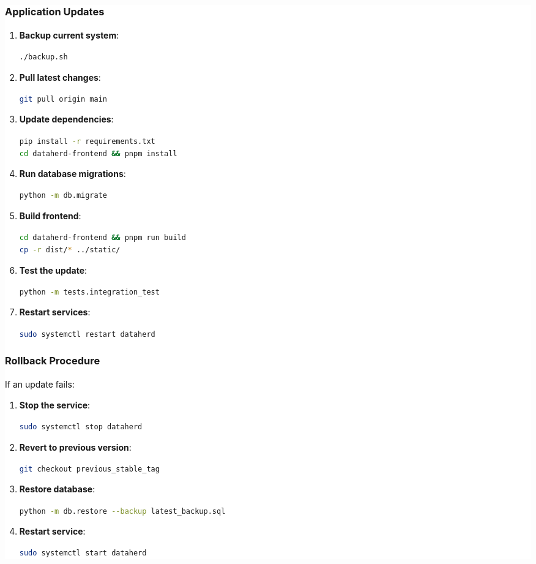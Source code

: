 ### Application Updates

1. **Backup current system**:
   ```bash
   ./backup.sh
   ```

2. **Pull latest changes**:
   ```bash
   git pull origin main
   ```

3. **Update dependencies**:
   ```bash
   pip install -r requirements.txt
   cd dataherd-frontend && pnpm install
   ```

4. **Run database migrations**:
   ```bash
   python -m db.migrate
   ```

5. **Build frontend**:
   ```bash
   cd dataherd-frontend && pnpm run build
   cp -r dist/* ../static/
   ```

6. **Test the update**:
   ```bash
   python -m tests.integration_test
   ```

7. **Restart services**:
   ```bash
   sudo systemctl restart dataherd
   ```

### Rollback Procedure

If an update fails:

1. **Stop the service**:
   ```bash
   sudo systemctl stop dataherd
   ```

2. **Revert to previous version**:
   ```bash
   git checkout previous_stable_tag
   ```

3. **Restore database**:
   ```bash
   python -m db.restore --backup latest_backup.sql
   ```

4. **Restart service**:
   ```bash
   sudo systemctl start dataherd
   ```
